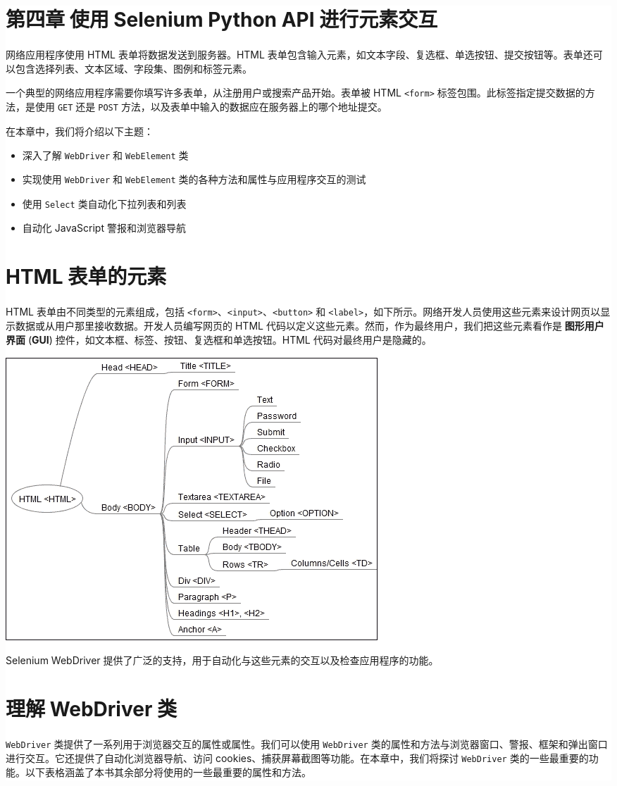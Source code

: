 # 第四章 使用 Selenium Python API 进行元素交互

网络应用程序使用 HTML 表单将数据发送到服务器。HTML 表单包含输入元素，如文本字段、复选框、单选按钮、提交按钮等。表单还可以包含选择列表、文本区域、字段集、图例和标签元素。

一个典型的网络应用程序需要你填写许多表单，从注册用户或搜索产品开始。表单被 HTML `<form>` 标签包围。此标签指定提交数据的方法，是使用 `GET` 还是 `POST` 方法，以及表单中输入的数据应在服务器上的哪个地址提交。

在本章中，我们将介绍以下主题：

+   深入了解 `WebDriver` 和 `WebElement` 类

+   实现使用 `WebDriver` 和 `WebElement` 类的各种方法和属性与应用程序交互的测试

+   使用 `Select` 类自动化下拉列表和列表

+   自动化 JavaScript 警报和浏览器导航

# HTML 表单的元素

HTML 表单由不同类型的元素组成，包括 `<form>`、`<input>`、`<button>` 和 `<label>`，如下所示。网络开发人员使用这些元素来设计网页以显示数据或从用户那里接收数据。开发人员编写网页的 HTML 代码以定义这些元素。然而，作为最终用户，我们把这些元素看作是 **图形用户界面** (**GUI**) 控件，如文本框、标签、按钮、复选框和单选按钮。HTML 代码对最终用户是隐藏的。

![HTML 表单的元素](img/3506OS_04_01.jpg)

Selenium WebDriver 提供了广泛的支持，用于自动化与这些元素的交互以及检查应用程序的功能。

# 理解 WebDriver 类

`WebDriver` 类提供了一系列用于浏览器交互的属性或属性。我们可以使用 `WebDriver` 类的属性和方法与浏览器窗口、警报、框架和弹出窗口进行交互。它还提供了自动化浏览器导航、访问 cookies、捕获屏幕截图等功能。在本章中，我们将探讨 `WebDriver` 类的一些最重要的功能。以下表格涵盖了本书其余部分将使用的一些最重要的属性和方法。
